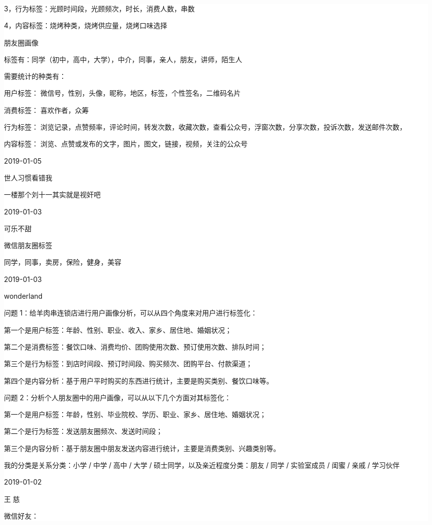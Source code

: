 3，行为标签：光顾时间段，光顾频次，时长，消费人数，串数

4，内容标签：烧烤种类，烧烤供应量，烧烤口味选择

朋友圈画像

标签有：同学（初中，高中，大学），中介，同事，亲人，朋友，讲师，陌生人

需要统计的种类有：

用户标签： 微信号，性别，头像，昵称，地区，标签，个性签名，二维码名片

消费标签： 喜欢作者，众筹

行为标签： 浏览记录，点赞频率，评论时间，转发次数，收藏次数，查看公众号，浮窗次数，分享次数，投诉次数，发送邮件次数，

内容标签： 浏览、点赞或发布的文字，图片，图文，链接，视频，关注的公众号

2019-01-05


世人习惯看错我

一楼那个刘十一其实就是视奸吧

2019-01-03


可乐不甜

微信朋友圈标签

同学，同事，卖房，保险，健身，美容

2019-01-03


wonderland


问题 1：给羊肉串连锁店进行用户画像分析，可以从四个角度来对用户进行标签化：

第一个是用户标签：年龄、性别、职业、收入、家乡、居住地、婚姻状况；

第二个是消费标签：餐饮口味、消费均价、团购使用次数、预订使用次数、排队时间；

第三个是行为标签：到店时间段、预订时间段、购买频次、团购平台、付款渠道；

第四个是内容分析：基于用户平时购买的东西进行统计，主要是购买类别、餐饮口味等。

问题 2：分析个人朋友圈中的用户画像，可以从以下几个方面对其标签化：

第一个是用户标签：年龄，性别、毕业院校、学历、职业、家乡、居住地、婚姻状况；

第二个是行为标签：发送朋友圈频次、发送时间段；

第三个是内容分析：基于朋友圈中朋友发送内容进行统计，主要是消费类别、兴趣类别等。

我的分类是关系分类：小学 / 中学 / 高中 / 大学 / 硕士同学，以及亲近程度分类：朋友 / 同学 / 实验室成员 / 闺蜜 / 亲戚 / 学习伙伴

2019-01-02


王 慈

微信好友：
